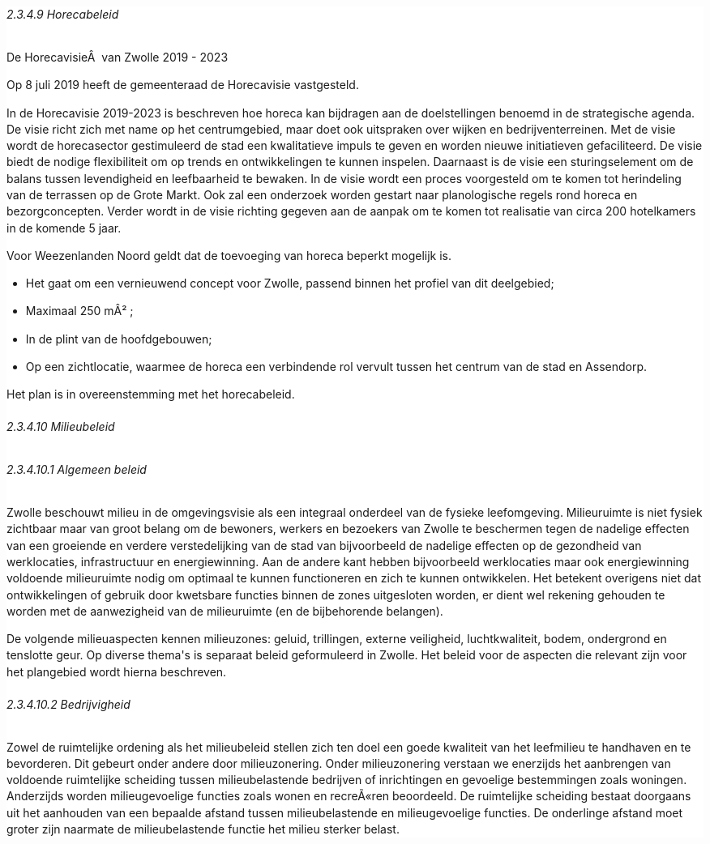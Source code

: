 ###### 2\.3\.4\.9 Horecabeleid

De HorecavisieÂ  van Zwolle 2019 \- 2023

Op 8 juli 2019 heeft de gemeenteraad de Horecavisie vastgesteld.

In de Horecavisie 2019\-2023 is beschreven hoe horeca kan bijdragen aan de doelstellingen benoemd in de strategische agenda. De visie richt zich met name op het centrumgebied, maar doet ook uitspraken over wijken en bedrijventerreinen. Met de visie wordt de horecasector gestimuleerd de stad een kwalitatieve impuls te geven en worden nieuwe initiatieven gefaciliteerd. De visie biedt de nodige flexibiliteit om op trends en ontwikkelingen te kunnen inspelen. Daarnaast is de visie een sturingselement om de balans tussen levendigheid en leefbaarheid te bewaken. In de visie wordt een proces voorgesteld om te komen tot herindeling van de terrassen op de Grote Markt. Ook zal een onderzoek worden gestart naar planologische regels rond horeca en bezorgconcepten. Verder wordt in de visie richting gegeven aan de aanpak om te komen tot realisatie van circa 200 hotelkamers in de komende 5 jaar.

Voor Weezenlanden Noord geldt dat de toevoeging van horeca beperkt mogelijk is.

* Het gaat om een vernieuwend concept voor Zwolle, passend binnen het profiel van dit deelgebied;

* Maximaal 250 mÂ² ;

* In de plint van de hoofdgebouwen;

* Op een zichtlocatie, waarmee de horeca een verbindende rol vervult tussen het centrum van de stad en Assendorp.

Het plan is in overeenstemming met het horecabeleid.

###### 2\.3\.4\.10 Milieubeleid

###### 2\.3\.4\.10\.1 Algemeen beleid

Zwolle beschouwt milieu in de omgevingsvisie als een integraal onderdeel van de fysieke leefomgeving. Milieuruimte is niet fysiek zichtbaar maar van groot belang om de bewoners, werkers en bezoekers van Zwolle te beschermen tegen de nadelige effecten van een groeiende en verdere verstedelijking van de stad van bijvoorbeeld de nadelige effecten op de gezondheid van werklocaties, infrastructuur en energiewinning. Aan de andere kant hebben bijvoorbeeld werklocaties maar ook energiewinning voldoende milieuruimte nodig om optimaal te kunnen functioneren en zich te kunnen ontwikkelen. Het betekent overigens niet dat ontwikkelingen of gebruik door kwetsbare functies binnen de zones uitgesloten worden, er dient wel rekening gehouden te worden met de aanwezigheid van de milieuruimte (en de bijbehorende belangen).

De volgende milieuaspecten kennen milieuzones: geluid, trillingen, externe veiligheid, luchtkwaliteit, bodem, ondergrond en tenslotte geur. Op diverse thema's is separaat beleid geformuleerd in Zwolle. Het beleid voor de aspecten die relevant zijn voor het plangebied wordt hierna beschreven.

###### 2\.3\.4\.10\.2 Bedrijvigheid

Zowel de ruimtelijke ordening als het milieubeleid stellen zich ten doel een goede kwaliteit van het leefmilieu te handhaven en te bevorderen. Dit gebeurt onder andere door milieuzonering. Onder milieuzonering verstaan we enerzijds het aanbrengen van voldoende ruimtelijke scheiding tussen milieubelastende bedrijven of inrichtingen en gevoelige bestemmingen zoals woningen. Anderzijds worden milieugevoelige functies zoals wonen en recreÃ«ren beoordeeld. De ruimtelijke scheiding bestaat doorgaans uit het aanhouden van een bepaalde afstand tussen milieubelastende en milieugevoelige functies. De onderlinge afstand moet groter zijn naarmate de milieubelastende functie het milieu sterker belast.
